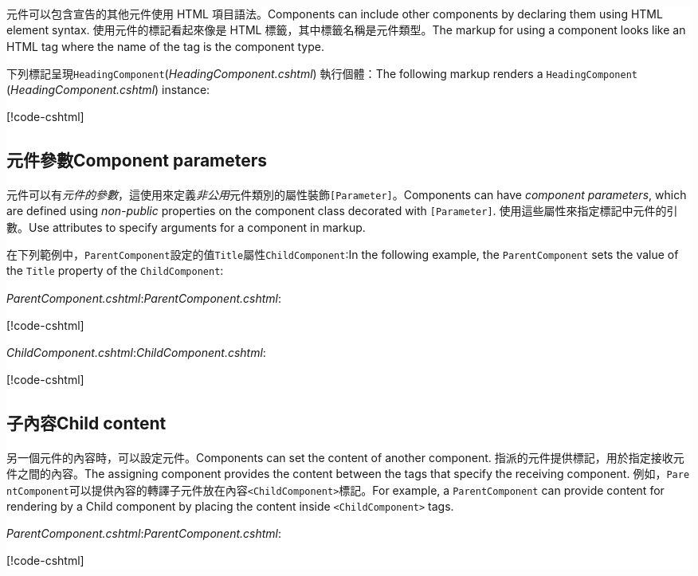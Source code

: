 <span data-ttu-id="3a7c3-128">元件可以包含宣告的其他元件使用 HTML 項目語法。</span><span class="sxs-lookup"><span data-stu-id="3a7c3-128">Components can include other components by declaring them using HTML element syntax.</span></span> <span data-ttu-id="3a7c3-129">使用元件的標記看起來像是 HTML 標籤，其中標籤名稱是元件類型。</span><span class="sxs-lookup"><span data-stu-id="3a7c3-129">The markup for using a component looks like an HTML tag where the name of the tag is the component type.</span></span>

<span data-ttu-id="3a7c3-130">下列標記呈現`HeadingComponent`(*HeadingComponent.cshtml*) 執行個體：</span><span class="sxs-lookup"><span data-stu-id="3a7c3-130">The following markup renders a `HeadingComponent` (*HeadingComponent.cshtml*) instance:</span></span>

[!code-cshtml[](common/samples/3.x/BlazorSample/Pages/Index.cshtml?name=snippet_HeadingComponent)]

## <a name="component-parameters"></a><span data-ttu-id="3a7c3-131">元件參數</span><span class="sxs-lookup"><span data-stu-id="3a7c3-131">Component parameters</span></span>

<span data-ttu-id="3a7c3-132">元件可以有*元件的參數*，這使用來定義*非公用*元件類別的屬性裝飾`[Parameter]`。</span><span class="sxs-lookup"><span data-stu-id="3a7c3-132">Components can have *component parameters*, which are defined using *non-public* properties on the component class decorated with `[Parameter]`.</span></span> <span data-ttu-id="3a7c3-133">使用這些屬性來指定標記中元件的引數。</span><span class="sxs-lookup"><span data-stu-id="3a7c3-133">Use attributes to specify arguments for a component in markup.</span></span>

<span data-ttu-id="3a7c3-134">在下列範例中，`ParentComponent`設定的值`Title`屬性`ChildComponent`:</span><span class="sxs-lookup"><span data-stu-id="3a7c3-134">In the following example, the `ParentComponent` sets the value of the `Title` property of the `ChildComponent`:</span></span>

<span data-ttu-id="3a7c3-135">*ParentComponent.cshtml*:</span><span class="sxs-lookup"><span data-stu-id="3a7c3-135">*ParentComponent.cshtml*:</span></span>

[!code-cshtml[](common/samples/3.x/BlazorSample/Pages/ParentComponent.cshtml?name=snippet_ParentComponent&highlight=5)]

<span data-ttu-id="3a7c3-136">*ChildComponent.cshtml*:</span><span class="sxs-lookup"><span data-stu-id="3a7c3-136">*ChildComponent.cshtml*:</span></span>

[!code-cshtml[](common/samples/3.x/BlazorSample/Pages/ChildComponent.cshtml?highlight=7-8)]

## <a name="child-content"></a><span data-ttu-id="3a7c3-137">子內容</span><span class="sxs-lookup"><span data-stu-id="3a7c3-137">Child content</span></span>

<span data-ttu-id="3a7c3-138">另一個元件的內容時，可以設定元件。</span><span class="sxs-lookup"><span data-stu-id="3a7c3-138">Components can set the content of another component.</span></span> <span data-ttu-id="3a7c3-139">指派的元件提供標記，用於指定接收元件之間的內容。</span><span class="sxs-lookup"><span data-stu-id="3a7c3-139">The assigning component provides the content between the tags that specify the receiving component.</span></span> <span data-ttu-id="3a7c3-140">例如，`ParentComponent`可以提供內容的轉譯子元件放在內容`<ChildComponent>`標記。</span><span class="sxs-lookup"><span data-stu-id="3a7c3-140">For example, a `ParentComponent` can provide content for rendering by a Child component by placing the content inside `<ChildComponent>` tags.</span></span>

<span data-ttu-id="3a7c3-141">*ParentComponent.cshtml*:</span><span class="sxs-lookup"><span data-stu-id="3a7c3-141">*ParentComponent.cshtml*:</span></span>

[!code-cshtml[](common/samples/3.x/BlazorSample/Pages/ParentComponent.cshtml?name=snippet_ParentComponent&highlight=6-7)]
